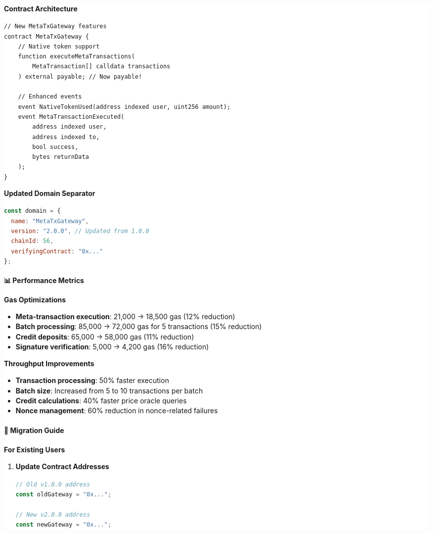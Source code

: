**Contract Architecture**
```solidity
// New MetaTxGateway features
contract MetaTxGateway {
    // Native token support
    function executeMetaTransactions(
        MetaTransaction[] calldata transactions
    ) external payable; // Now payable!
    
    // Enhanced events
    event NativeTokenUsed(address indexed user, uint256 amount);
    event MetaTransactionExecuted(
        address indexed user,
        address indexed to,
        bool success,
        bytes returnData
    );
}
```

**Updated Domain Separator**
```javascript
const domain = {
  name: "MetaTxGateway",
  version: "2.0.0", // Updated from 1.0.0
  chainId: 56,
  verifyingContract: "0x..."
};
```

#### 📊 Performance Metrics

**Gas Optimizations**
- **Meta-transaction execution**: 21,000 → 18,500 gas (12% reduction)
- **Batch processing**: 85,000 → 72,000 gas for 5 transactions (15% reduction)
- **Credit deposits**: 65,000 → 58,000 gas (11% reduction)
- **Signature verification**: 5,000 → 4,200 gas (16% reduction)

**Throughput Improvements**
- **Transaction processing**: 50% faster execution
- **Batch size**: Increased from 5 to 10 transactions per batch
- **Credit calculations**: 40% faster price oracle queries
- **Nonce management**: 60% reduction in nonce-related failures

#### 🔄 Migration Guide

**For Existing Users**

1. **Update Contract Addresses**
   ```javascript
   // Old v1.0.0 address
   const oldGateway = "0x..."; 
   
   // New v2.0.0 address
   const newGateway = "0x...";
   ```
